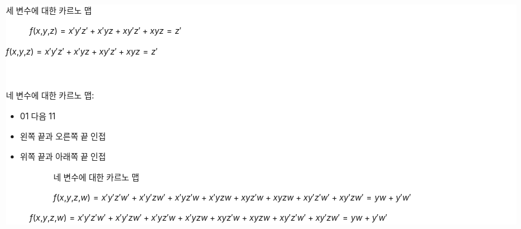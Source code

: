</div>
<figcaption>세 변수에 대한 카르노 맵</figcaption>
</figure>
<figure>
<div class="karnaugh-map">

</div>
<figcaption><span
class="math inline"><em>f</em>(<em>x</em>,<em>y</em>,<em>z</em>) = <em>x</em>′<em>y</em>′<em>z</em>′ + <em>x</em>′<em>y</em><em>z</em> + <em>x</em><em>y</em>′<em>z</em>′ + <em>x</em><em>y</em><em>z</em> = <em>z</em>′</span></figcaption>
</figure>
<figcaption><span
class="math inline"><em>f</em>(<em>x</em>,<em>y</em>,<em>z</em>) = <em>x</em>′<em>y</em>′<em>z</em>′ + <em>x</em>′<em>y</em><em>z</em> + <em>x</em><em>y</em>′<em>z</em>′ + <em>x</em><em>y</em><em>z</em> = <em>z</em>′</span></figcaption>
</figure>

\
\
네 변수에 대한 카르노 맵:

-   $01$ 다음 $11$

-   왼쪽 끝과 오른쪽 끝 인접

-   위쪽 끝과 아래쪽 끝 인접

<figure>
<figure>
<div class="karnaugh-map">

</div>
<figcaption>네 변수에 대한 카르노 맵</figcaption>
</figure>
<figure>
<div class="karnaugh-map">

</div>
<figcaption><span
class="math inline"><em>f</em>(<em>x</em>,<em>y</em>,<em>z</em>,<em>w</em>) = <em>x</em>′<em>y</em>′<em>z</em>′<em>w</em>′ + <em>x</em>′<em>y</em>′<em>z</em><em>w</em>′ + <em>x</em>′<em>y</em><em>z</em>′<em>w</em> + <em>x</em>′<em>y</em><em>z</em><em>w</em> + <em>x</em><em>y</em><em>z</em>′<em>w</em> + <em>x</em><em>y</em><em>z</em><em>w</em> + <em>x</em><em>y</em>′<em>z</em>′<em>w</em>′ + <em>x</em><em>y</em>′<em>z</em><em>w</em>′ = <em>y</em><em>w</em> + <em>y</em>′<em>w</em>′</span></figcaption>
</figure>
<figcaption><span
class="math inline"><em>f</em>(<em>x</em>,<em>y</em>,<em>z</em>,<em>w</em>) = <em>x</em>′<em>y</em>′<em>z</em>′<em>w</em>′ + <em>x</em>′<em>y</em>′<em>z</em><em>w</em>′ + <em>x</em>′<em>y</em><em>z</em>′<em>w</em> + <em>x</em>′<em>y</em><em>z</em><em>w</em> + <em>x</em><em>y</em><em>z</em>′<em>w</em> + <em>x</em><em>y</em><em>z</em><em>w</em> + <em>x</em><em>y</em>′<em>z</em>′<em>w</em>′ + <em>x</em><em>y</em>′<em>z</em><em>w</em>′ = <em>y</em><em>w</em> + <em>y</em>′<em>w</em>′</span></figcaption>
</figure>
